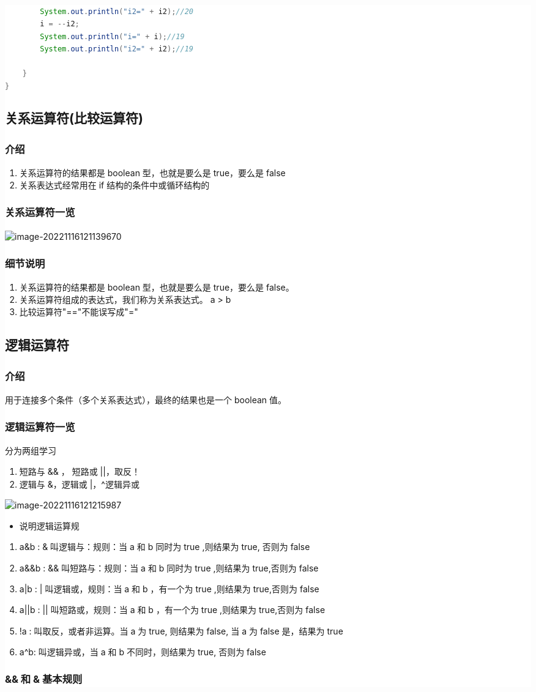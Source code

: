 ```java
        System.out.println("i2=" + i2);//20
        i = --i2;
        System.out.println("i=" + i);//19
        System.out.println("i2=" + i2);//19

    }
}
```

## 关系运算符(比较运算符)

### 介绍

1. 关系运算符的结果都是 boolean 型，也就是要么是 true，要么是 false
2. 关系表达式经常用在 if 结构的条件中或循环结构的

### 关系运算符一览

![image-20221116121139670](https://cdn.staticaly.com/gh/jinmunan/imgs@master/java/se/operator/image-20221116121139670.png)

### 细节说明

1. 关系运算符的结果都是 boolean 型，也就是要么是 true，要么是 false。
2. 关系运算符组成的表达式，我们称为关系表达式。 a > b
3. 比较运算符"=="不能误写成"="

## 逻辑运算符

### 介绍

用于连接多个条件（多个关系表达式），最终的结果也是一个 boolean 值。

### 逻辑运算符一览

分为两组学习

1. 短路与 && ， 短路或 ||，取反！
2. 逻辑与 &，逻辑或 |，^逻辑异或

![image-20221116121215987](https://cdn.staticaly.com/gh/jinmunan/imgs@master/java/se/operator/image-20221116121215987.png)

+ 说明逻辑运算规

1. a&b : & 叫逻辑与：规则：当 a 和 b 同时为 true ,则结果为 true, 否则为 false
2. a&&b : && 叫短路与：规则：当 a 和 b 同时为 true ,则结果为 true,否则为 false
3. a|b : | 叫逻辑或，规则：当 a 和 b ，有一个为 true ,则结果为 true,否则为 false

4. a||b : || 叫短路或，规则：当 a 和 b ，有一个为 true ,则结果为 true,否则为 false
5. !a : 叫取反，或者非运算。当 a 为 true, 则结果为 false, 当 a 为 false 是，结果为 true
6. a^b: 叫逻辑异或，当 a 和 b 不同时，则结果为 true, 否则为 false

### && 和 & 基本规则
